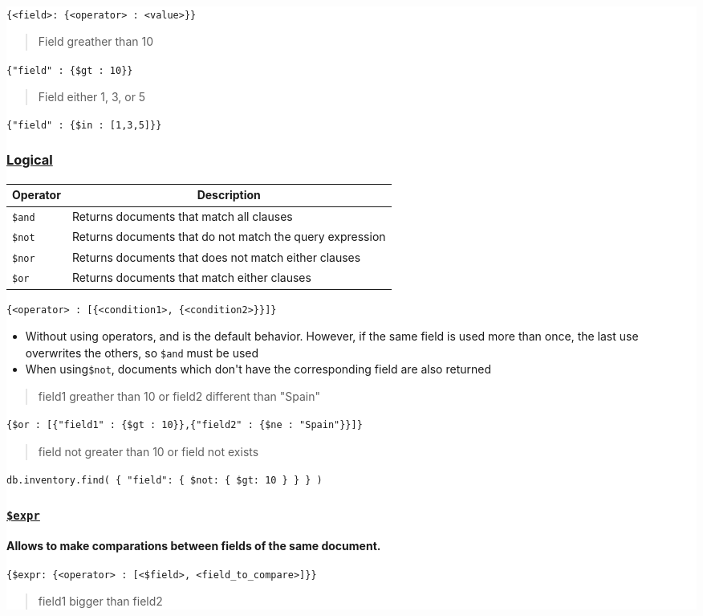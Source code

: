 ```
{<field>: {<operator> : <value>}}
```

> Field greather than 10

```
{"field" : {$gt : 10}}
```

> Field either 1, 3, or 5

```
{"field" : {$in : [1,3,5]}}
```

### [Logical](https://www.mongodb.com/docs/manual/reference/operator/query-logical/)

| Operator | Description                                              |
| -------- | -------------------------------------------------------- |
| `$and`   | Returns documents that match all clauses                 |
| `$not`   | Returns documents that do not match the query expression |
| `$nor`   | Returns documents that does not match either clauses     |
| `$or`    | Returns documents that match either clauses              |

```
{<operator> : [{<condition1>, {<condition2>}}]}
```

- Without using operators, and is the default behavior. However, if the same field is used more than once, the last use overwrites the others, so `$and` must be used
- When using`$not`, documents which don't have the corresponding field are also returned

> field1 greather than 10 or field2 different than "Spain"

```
{$or : [{"field1" : {$gt : 10}},{"field2" : {$ne : "Spain"}}]}
```

> field not greater than 10 or field not exists

```
db.inventory.find( { "field": { $not: { $gt: 10 } } } )
```

### [`$expr`](https://www.mongodb.com/docs/manual/reference/operator/query/expr/)

**Allows to make comparations between fields of the same document.**

```
{$expr: {<operator> : [<$field>, <field_to_compare>]}}
```

> field1 bigger than field2

